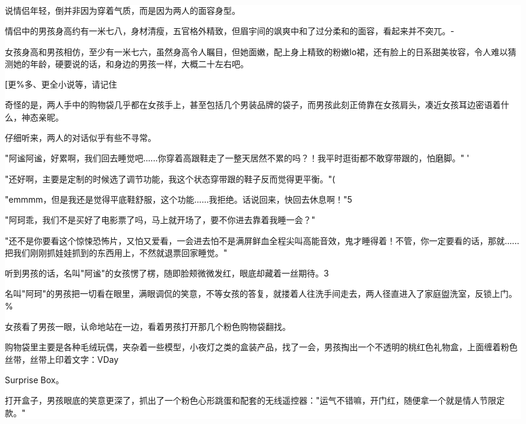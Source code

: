 



说情侣年轻，倒并非因为穿着气质，而是因为两人的面容身型。





情侣中的男孩身高约有一米七八，身材清瘦，五官格外精致，但眉宇间的飒爽中和了过分柔和的面容，看起来并不突兀。-



女孩身高和男孩相仿，至少有一米七六，虽然身高令人瞩目，但她面嫩，配上身上精致的粉嫩lo裙，还有脸上的日系甜美妆容，令人难以猜测她的年龄，硬要说的话，和身边的男孩一样，大概二十左右吧。



 [更%多、更全小说等，请记住



奇怪的是，两人手中的购物袋几乎都在女孩手上，甚至包括几个男装品牌的袋子，而男孩此刻正倚靠在女孩肩头，凑近女孩耳边密语着什么，神态亲昵。





仔细听来，两人的对话似乎有些不寻常。



"阿谧阿谧，好累啊，我们回去睡觉吧......你穿着高跟鞋走了一整天居然不累的吗？！我平时逛街都不敢穿带跟的，怕磨脚。" '



"还好啊，主要是定制的时候选了调节功能，我这个状态穿带跟的鞋子反而觉得更平衡。"(



"emmmm，但是我还是觉得平底鞋舒服，这个功能......我拒绝。话说回来，快回去休息啊！"5



"阿珂乖，我们不是买好了电影票了吗，马上就开场了，要不你进去靠着我睡一会？"





"还不是你要看这个惊悚恐怖片，又怕又爱看，一会进去怕不是满屏鲜血全程尖叫高能音效，鬼才睡得着！不管，你一定要看的话，那就......把我们刚刚抓娃娃抓到的东西用上，不然就退票回家睡觉。"



听到男孩的话，名叫"阿谧"的女孩愣了楞，随即脸颊微微发红，眼底却藏着一丝期待。3



名叫"阿珂"的男孩把一切看在眼里，满眼调侃的笑意，不等女孩的答复，就搂着人往洗手间走去，两人径直进入了家庭盥洗室，反锁上门。%





女孩看了男孩一眼，认命地站在一边，看着男孩打开那几个粉色购物袋翻找。





购物袋里主要是各种毛绒玩偶，夹杂着一些模型，小夜灯之类的盒装产品，找了一会，男孩掏出一个不透明的桃红色礼物盒，上面缠着粉色丝带，丝带上印着文字：VDay

Surprise Box。



打开盒子，男孩眼底的笑意更深了，抓出了一个粉色心形跳蛋和配套的无线遥控器："运气不错嘛，开门红，随便拿一个就是情人节限定款。"

